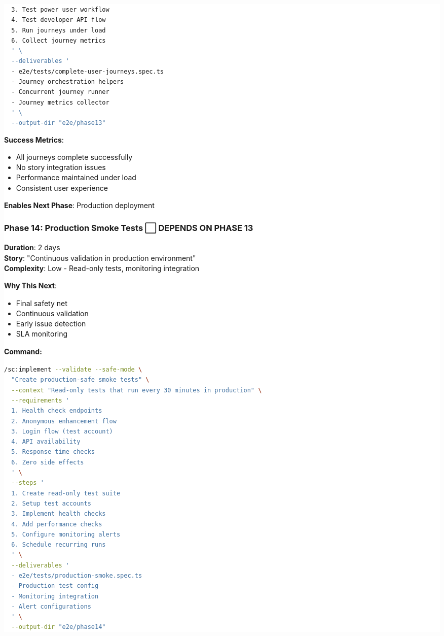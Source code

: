 ```bash
  3. Test power user workflow
  4. Test developer API flow
  5. Run journeys under load
  6. Collect journey metrics
  ' \
  --deliverables '
  - e2e/tests/complete-user-journeys.spec.ts
  - Journey orchestration helpers
  - Concurrent journey runner
  - Journey metrics collector
  ' \
  --output-dir "e2e/phase13"
```

**Success Metrics**:
- All journeys complete successfully
- No story integration issues
- Performance maintained under load
- Consistent user experience

**Enables Next Phase**: Production deployment

### Phase 14: Production Smoke Tests ⬜ DEPENDS ON PHASE 13
**Duration**: 2 days  
**Story**: "Continuous validation in production environment"  
**Complexity**: Low - Read-only tests, monitoring integration

**Why This Next**: 
- Final safety net
- Continuous validation
- Early issue detection
- SLA monitoring

**Command:**
```bash
/sc:implement --validate --safe-mode \
  "Create production-safe smoke tests" \
  --context "Read-only tests that run every 30 minutes in production" \
  --requirements '
  1. Health check endpoints
  2. Anonymous enhancement flow
  3. Login flow (test account)
  4. API availability
  5. Response time checks
  6. Zero side effects
  ' \
  --steps '
  1. Create read-only test suite
  2. Setup test accounts
  3. Implement health checks
  4. Add performance checks
  5. Configure monitoring alerts
  6. Schedule recurring runs
  ' \
  --deliverables '
  - e2e/tests/production-smoke.spec.ts
  - Production test config
  - Monitoring integration
  - Alert configurations
  ' \
  --output-dir "e2e/phase14"
```
